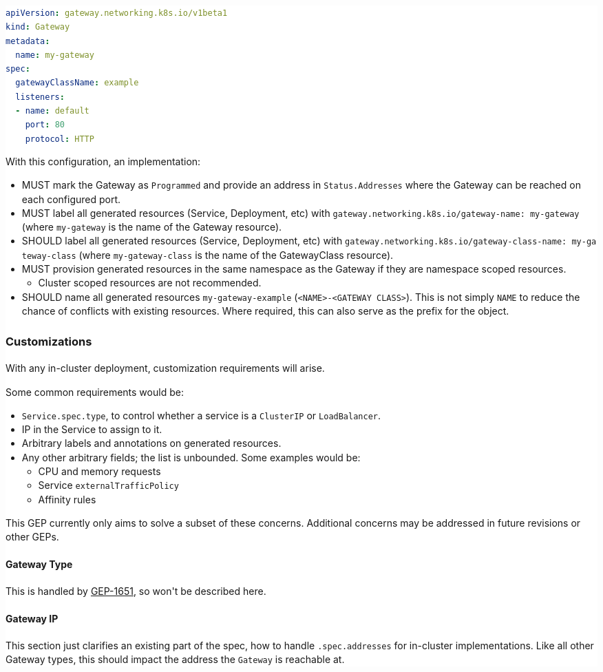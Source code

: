 ```yaml
apiVersion: gateway.networking.k8s.io/v1beta1
kind: Gateway
metadata:
  name: my-gateway
spec:
  gatewayClassName: example
  listeners:
  - name: default
    port: 80
    protocol: HTTP
```

With this configuration, an implementation:

* MUST mark the Gateway as `Programmed` and provide an address in `Status.Addresses` where the Gateway can be reached on each configured port.
* MUST label all generated resources (Service, Deployment, etc) with `gateway.networking.k8s.io/gateway-name: my-gateway` (where `my-gateway` is the name of the Gateway resource).
* SHOULD label all generated resources (Service, Deployment, etc) with `gateway.networking.k8s.io/gateway-class-name: my-gateway-class` (where `my-gateway-class` is the name of the GatewayClass resource).
* MUST provision generated resources in the same namespace as the Gateway if they are namespace scoped resources.
  * Cluster scoped resources are not recommended.
* SHOULD name all generated resources `my-gateway-example` (`<NAME>-<GATEWAY CLASS>`).
  This is not simply `NAME` to reduce the chance of conflicts with existing resources.
  Where required, this can also serve as the prefix for the object.

### Customizations

With any in-cluster deployment, customization requirements will arise. 

Some common requirements would be:

* `Service.spec.type`, to control whether a service is a `ClusterIP` or `LoadBalancer`.
* IP in the Service to assign to it.
* Arbitrary labels and annotations on generated resources.
* Any other arbitrary fields; the list is unbounded. Some examples would be:
  * CPU and memory requests
  * Service `externalTrafficPolicy`
  * Affinity rules

This GEP currently only aims to solve a subset of these concerns. Additional concerns may be addressed in future revisions or other GEPs.

#### Gateway Type

This is handled by [GEP-1651](https://github.com/kubernetes-sigs/gateway-api/pull/1653), so won't be described here.

#### Gateway IP

This section just clarifies an existing part of the spec, how to handle `.spec.addresses` for in-cluster implementations.
Like all other Gateway types, this should impact the address the `Gateway` is reachable at.
